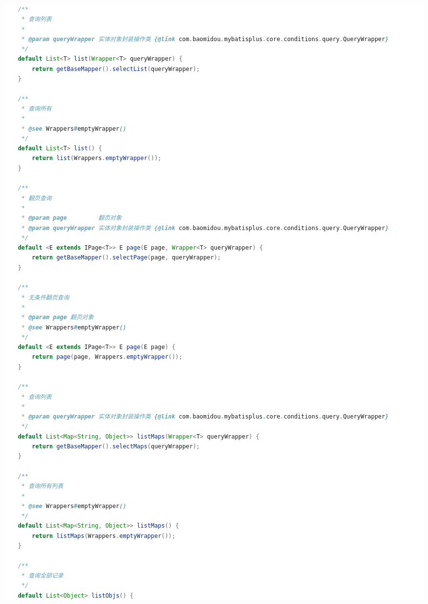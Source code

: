 ```java
    /**
     * 查询列表
     *
     * @param queryWrapper 实体对象封装操作类 {@link com.baomidou.mybatisplus.core.conditions.query.QueryWrapper}
     */
    default List<T> list(Wrapper<T> queryWrapper) {
        return getBaseMapper().selectList(queryWrapper);
    }

    /**
     * 查询所有
     *
     * @see Wrappers#emptyWrapper()
     */
    default List<T> list() {
        return list(Wrappers.emptyWrapper());
    }

    /**
     * 翻页查询
     *
     * @param page         翻页对象
     * @param queryWrapper 实体对象封装操作类 {@link com.baomidou.mybatisplus.core.conditions.query.QueryWrapper}
     */
    default <E extends IPage<T>> E page(E page, Wrapper<T> queryWrapper) {
        return getBaseMapper().selectPage(page, queryWrapper);
    }

    /**
     * 无条件翻页查询
     *
     * @param page 翻页对象
     * @see Wrappers#emptyWrapper()
     */
    default <E extends IPage<T>> E page(E page) {
        return page(page, Wrappers.emptyWrapper());
    }

    /**
     * 查询列表
     *
     * @param queryWrapper 实体对象封装操作类 {@link com.baomidou.mybatisplus.core.conditions.query.QueryWrapper}
     */
    default List<Map<String, Object>> listMaps(Wrapper<T> queryWrapper) {
        return getBaseMapper().selectMaps(queryWrapper);
    }

    /**
     * 查询所有列表
     *
     * @see Wrappers#emptyWrapper()
     */
    default List<Map<String, Object>> listMaps() {
        return listMaps(Wrappers.emptyWrapper());
    }

    /**
     * 查询全部记录
     */
    default List<Object> listObjs() {
```